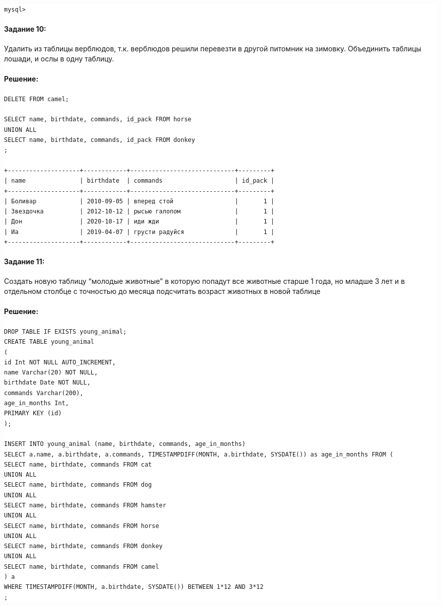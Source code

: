     mysql>

#### Задание 10:
Удалить из таблицы верблюдов, т.к. верблюдов решили перевезти в другой
питомник на зимовку. Объединить таблицы лошади, и ослы в одну таблицу.

#### Решение:

    DELETE FROM camel;
    
    SELECT name, birthdate, commands, id_pack FROM horse
    UNION ALL
    SELECT name, birthdate, commands, id_pack FROM donkey
    ;

    +--------------------+------------+-----------------------------+---------+
    | name               | birthdate  | commands                    | id_pack |
    +--------------------+------------+-----------------------------+---------+
    | Боливар            | 2010-09-05 | вперед стой                 |       1 |
    | Звездочка          | 2012-10-12 | рысью галопом               |       1 |
    | Дон                | 2020-10-17 | иди жди                     |       1 |
    | Иа                 | 2019-04-07 | грусти радуйся              |       1 |
    +--------------------+------------+-----------------------------+---------+

#### Задание 11:
Создать новую таблицу “молодые животные” в которую попадут все
животные старше 1 года, но младше 3 лет и в отдельном столбце с точностью
до месяца подсчитать возраст животных в новой таблице

#### Решение:

    DROP TABLE IF EXISTS young_animal;
    CREATE TABLE young_animal
    (
    id Int NOT NULL AUTO_INCREMENT,
    name Varchar(20) NOT NULL,
    birthdate Date NOT NULL,
    commands Varchar(200),
    age_in_months Int,
    PRIMARY KEY (id)
    );
   
    INSERT INTO young_animal (name, birthdate, commands, age_in_months)
    SELECT a.name, a.birthdate, a.commands, TIMESTAMPDIFF(MONTH, a.birthdate, SYSDATE()) as age_in_months FROM (
    SELECT name, birthdate, commands FROM cat
    UNION ALL
    SELECT name, birthdate, commands FROM dog
    UNION ALL
    SELECT name, birthdate, commands FROM hamster
    UNION ALL
    SELECT name, birthdate, commands FROM horse
    UNION ALL
    SELECT name, birthdate, commands FROM donkey
    UNION ALL
    SELECT name, birthdate, commands FROM camel
    ) a
    WHERE TIMESTAMPDIFF(MONTH, a.birthdate, SYSDATE()) BETWEEN 1*12 AND 3*12
    ;
